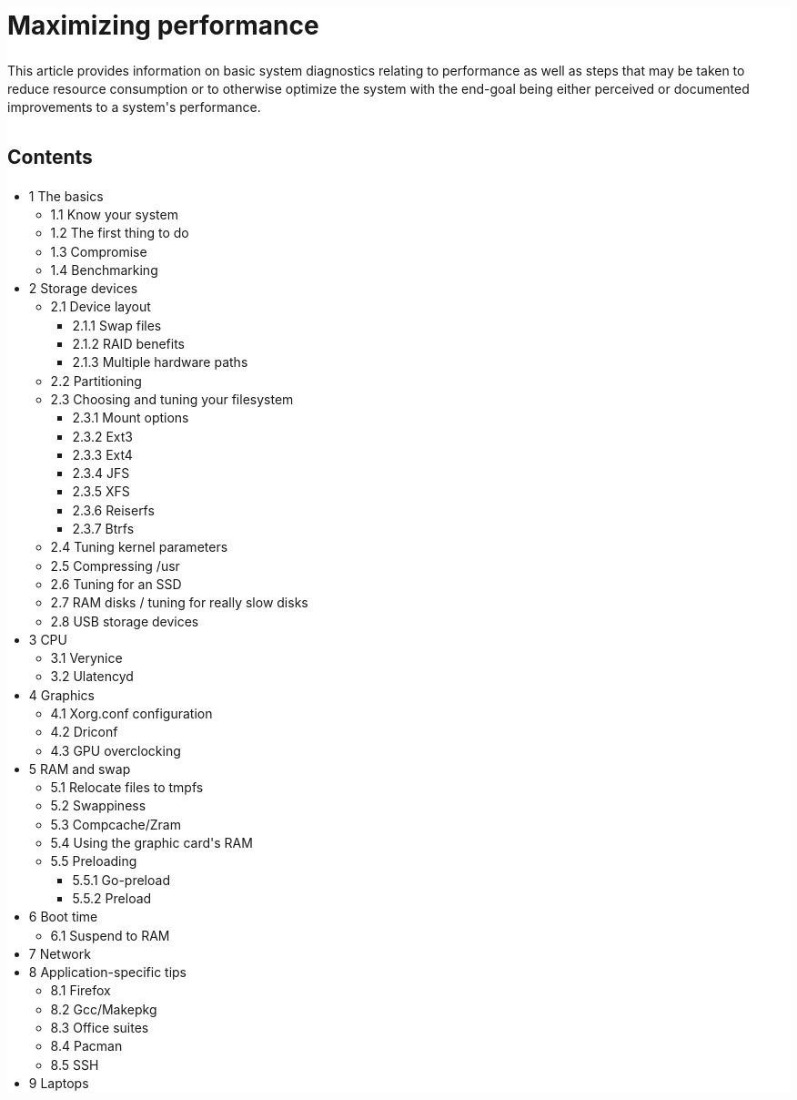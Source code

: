 Maximizing performance
======================

This article provides information on basic system diagnostics relating
to performance as well as steps that may be taken to reduce resource
consumption or to otherwise optimize the system with the end-goal being
either perceived or documented improvements to a system's performance.

Contents
--------

-   1 The basics
    -   1.1 Know your system
    -   1.2 The first thing to do
    -   1.3 Compromise
    -   1.4 Benchmarking
-   2 Storage devices
    -   2.1 Device layout
        -   2.1.1 Swap files
        -   2.1.2 RAID benefits
        -   2.1.3 Multiple hardware paths
    -   2.2 Partitioning
    -   2.3 Choosing and tuning your filesystem
        -   2.3.1 Mount options
        -   2.3.2 Ext3
        -   2.3.3 Ext4
        -   2.3.4 JFS
        -   2.3.5 XFS
        -   2.3.6 Reiserfs
        -   2.3.7 Btrfs
    -   2.4 Tuning kernel parameters
    -   2.5 Compressing /usr
    -   2.6 Tuning for an SSD
    -   2.7 RAM disks / tuning for really slow disks
    -   2.8 USB storage devices
-   3 CPU
    -   3.1 Verynice
    -   3.2 Ulatencyd
-   4 Graphics
    -   4.1 Xorg.conf configuration
    -   4.2 Driconf
    -   4.3 GPU overclocking
-   5 RAM and swap
    -   5.1 Relocate files to tmpfs
    -   5.2 Swappiness
    -   5.3 Compcache/Zram
    -   5.4 Using the graphic card's RAM
    -   5.5 Preloading
        -   5.5.1 Go-preload
        -   5.5.2 Preload
-   6 Boot time
    -   6.1 Suspend to RAM
-   7 Network
-   8 Application-specific tips
    -   8.1 Firefox
    -   8.2 Gcc/Makepkg
    -   8.3 Office suites
    -   8.4 Pacman
    -   8.5 SSH
-   9 Laptops
